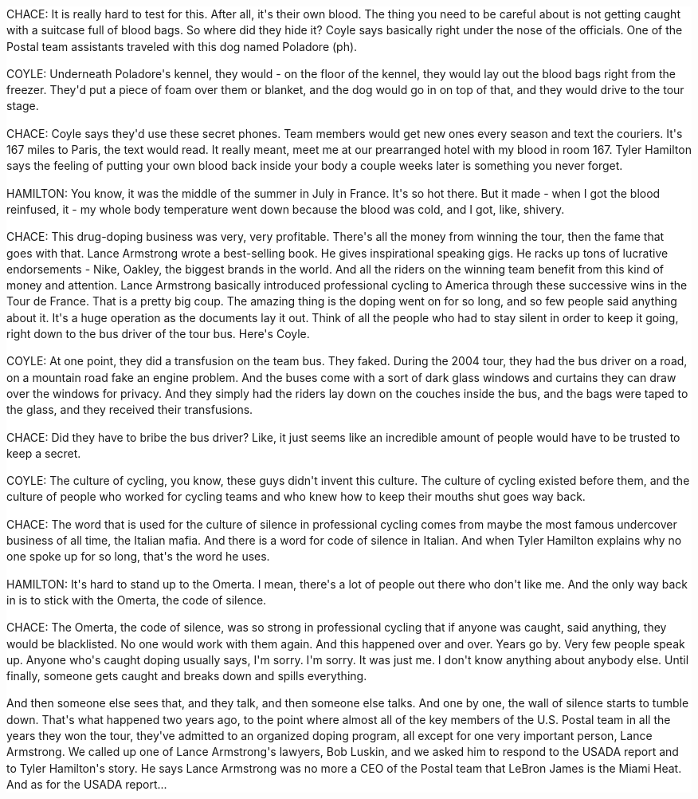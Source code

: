 CHACE: It is really hard to test for this. After all, it's their own blood. The thing you need to be careful about is not getting caught with a suitcase full of blood bags. So where did they hide it? Coyle says basically right under the nose of the officials. One of the Postal team assistants traveled with this dog named Poladore (ph).

COYLE: Underneath Poladore's kennel, they would - on the floor of the kennel, they would lay out the blood bags right from the freezer. They'd put a piece of foam over them or blanket, and the dog would go in on top of that, and they would drive to the tour stage.

CHACE: Coyle says they'd use these secret phones. Team members would get new ones every season and text the couriers. It's 167 miles to Paris, the text would read. It really meant, meet me at our prearranged hotel with my blood in room 167. Tyler Hamilton says the feeling of putting your own blood back inside your body a couple weeks later is something you never forget.

HAMILTON: You know, it was the middle of the summer in July in France. It's so hot there. But it made - when I got the blood reinfused, it - my whole body temperature went down because the blood was cold, and I got, like, shivery.

CHACE: This drug-doping business was very, very profitable. There's all the money from winning the tour, then the fame that goes with that. Lance Armstrong wrote a best-selling book. He gives inspirational speaking gigs. He racks up tons of lucrative endorsements - Nike, Oakley, the biggest brands in the world. And all the riders on the winning team benefit from this kind of money and attention. Lance Armstrong basically introduced professional cycling to America through these successive wins in the Tour de France. That is a pretty big coup. The amazing thing is the doping went on for so long, and so few people said anything about it. It's a huge operation as the documents lay it out. Think of all the people who had to stay silent in order to keep it going, right down to the bus driver of the tour bus. Here's Coyle.

COYLE: At one point, they did a transfusion on the team bus. They faked. During the 2004 tour, they had the bus driver on a road, on a mountain road fake an engine problem. And the buses come with a sort of dark glass windows and curtains they can draw over the windows for privacy. And they simply had the riders lay down on the couches inside the bus, and the bags were taped to the glass, and they received their transfusions.

CHACE: Did they have to bribe the bus driver? Like, it just seems like an incredible amount of people would have to be trusted to keep a secret.

COYLE: The culture of cycling, you know, these guys didn't invent this culture. The culture of cycling existed before them, and the culture of people who worked for cycling teams and who knew how to keep their mouths shut goes way back.

CHACE: The word that is used for the culture of silence in professional cycling comes from maybe the most famous undercover business of all time, the Italian mafia. And there is a word for code of silence in Italian. And when Tyler Hamilton explains why no one spoke up for so long, that's the word he uses.

HAMILTON: It's hard to stand up to the Omerta. I mean, there's a lot of people out there who don't like me. And the only way back in is to stick with the Omerta, the code of silence.

CHACE: The Omerta, the code of silence, was so strong in professional cycling that if anyone was caught, said anything, they would be blacklisted. No one would work with them again. And this happened over and over. Years go by. Very few people speak up. Anyone who's caught doping usually says, I'm sorry. I'm sorry. It was just me. I don't know anything about anybody else. Until finally, someone gets caught and breaks down and spills everything.

And then someone else sees that, and they talk, and then someone else talks. And one by one, the wall of silence starts to tumble down. That's what happened two years ago, to the point where almost all of the key members of the U.S. Postal team in all the years they won the tour, they've admitted to an organized doping program, all except for one very important person, Lance Armstrong. We called up one of Lance Armstrong's lawyers, Bob Luskin, and we asked him to respond to the USADA report and to Tyler Hamilton's story. He says Lance Armstrong was no more a CEO of the Postal team that LeBron James is the Miami Heat. And as for the USADA report...

